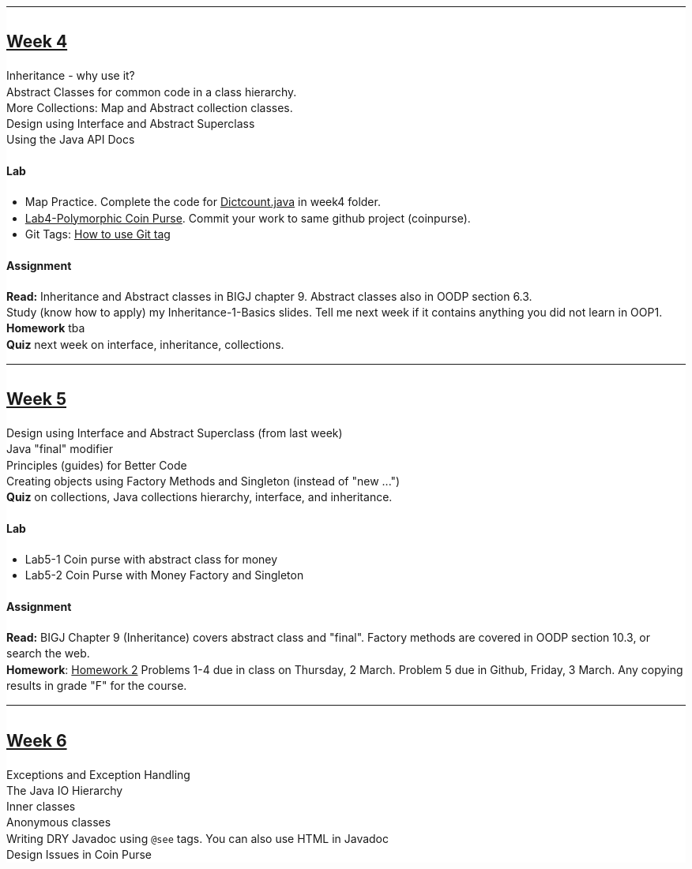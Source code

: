 ----
##  [Week 4](https://www.github.com/skeoop/skeoop.github.io/week4)
Inheritance - why use it?  
Abstract Classes for common code in a class hierarchy.  
More Collections: Map and Abstract collection classes.    
Design using Interface and Abstract Superclass  
Using the Java API Docs  

#### Lab

* Map Practice. Complete the code for [Dictcount.java](https://skeoop.github.io/week4/Dictcount.java) in week4 folder.
* [Lab4-Polymorphic Coin Purse](https://skeoop.github.io/week4/Lab4-PolymorphicPurse.pdf). Commit your work to same github project (coinpurse).
* Git Tags: [How to use Git tag](docs/Git-tags)

#### Assignment
**Read:** Inheritance and Abstract classes in BIGJ chapter 9. Abstract classes also in OODP section 6.3.    
Study (know how to apply) my Inheritance-1-Basics slides. Tell me next week if it contains anything you did not learn in OOP1.  
**Homework** tba  
**Quiz** next week on interface, inheritance, collections.


----
## [Week 5](https://www.github.com/skeoop/skeoop.github.io/week5)

Design using Interface and Abstract Superclass (from last week)  
Java "final" modifier   
Principles (guides) for Better Code   
Creating objects using Factory Methods and Singleton (instead of "new ...")  
**Quiz** on collections, Java collections hierarchy, interface, and inheritance.  
#### Lab

* Lab5-1 Coin purse with abstract class for money
* Lab5-2 Coin Purse with Money Factory and Singleton

#### Assignment
**Read:** BIGJ Chapter 9 (Inheritance) covers abstract class and "final". Factory methods are covered in OODP section 10.3, or search the web.   
**Homework**: [Homework 2](https://skeoop.github.io/week5/Homework2.pdf) Problems 1-4 due in class on Thursday, 2 March. Problem 5 due in Github, Friday, 3 March.  Any copying results in grade "F" for the course.


----
##  [Week 6](https://www.github.com/skeoop/skeoop.github.io/tree/master/week6)
Exceptions and Exception Handling   
The Java IO Hierarchy   
Inner classes   
Anonymous classes  
Writing DRY Javadoc using `@see` tags. You can also use HTML in Javadoc  
Design Issues in Coin Purse
